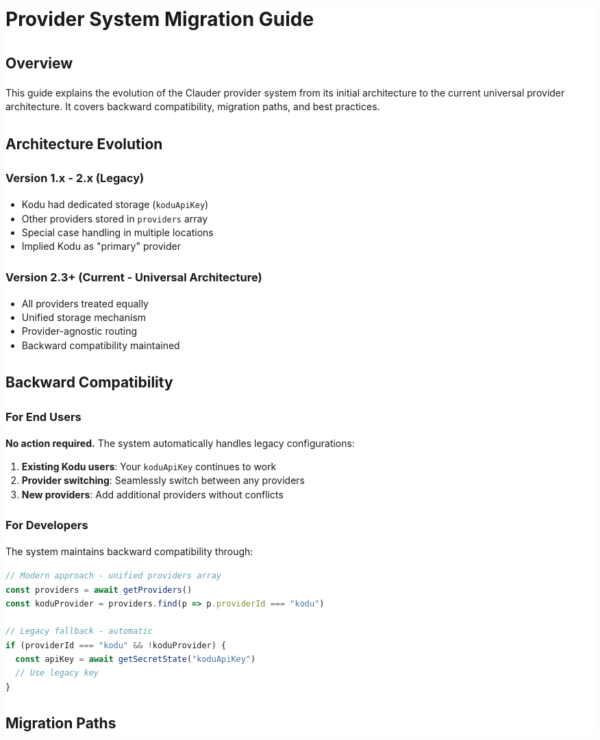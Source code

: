 # Provider System Migration Guide

## Overview

This guide explains the evolution of the Clauder provider system from its initial architecture to the current universal provider architecture. It covers backward compatibility, migration paths, and best practices.

## Architecture Evolution

### Version 1.x - 2.x (Legacy)
- Kodu had dedicated storage (`koduApiKey`)
- Other providers stored in `providers` array
- Special case handling in multiple locations
- Implied Kodu as "primary" provider

### Version 2.3+ (Current - Universal Architecture)
- All providers treated equally
- Unified storage mechanism
- Provider-agnostic routing
- Backward compatibility maintained

## Backward Compatibility

### For End Users

**No action required.** The system automatically handles legacy configurations:

1. **Existing Kodu users**: Your `koduApiKey` continues to work
2. **Provider switching**: Seamlessly switch between any providers
3. **New providers**: Add additional providers without conflicts

### For Developers

The system maintains backward compatibility through:

```typescript
// Modern approach - unified providers array
const providers = await getProviders()
const koduProvider = providers.find(p => p.providerId === "kodu")

// Legacy fallback - automatic
if (providerId === "kodu" && !koduProvider) {
  const apiKey = await getSecretState("koduApiKey")
  // Use legacy key
}
```

## Migration Paths
